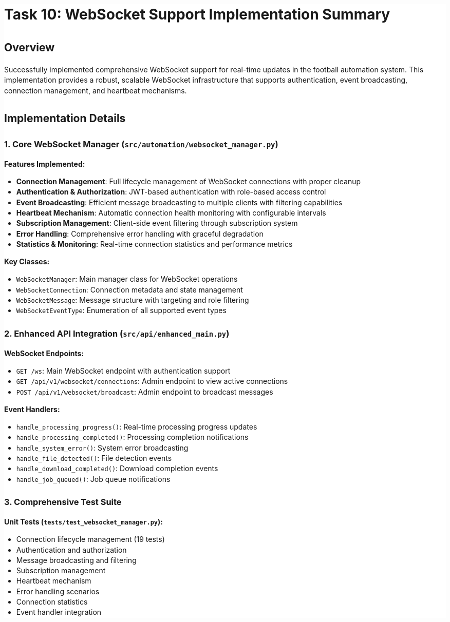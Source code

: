 # Task 10: WebSocket Support Implementation Summary

## Overview

Successfully implemented comprehensive WebSocket support for real-time updates in the football automation system. This implementation provides a robust, scalable WebSocket infrastructure that supports authentication, event broadcasting, connection management, and heartbeat mechanisms.

## Implementation Details

### 1. Core WebSocket Manager (`src/automation/websocket_manager.py`)

**Features Implemented:**
- **Connection Management**: Full lifecycle management of WebSocket connections with proper cleanup
- **Authentication & Authorization**: JWT-based authentication with role-based access control
- **Event Broadcasting**: Efficient message broadcasting to multiple clients with filtering capabilities
- **Heartbeat Mechanism**: Automatic connection health monitoring with configurable intervals
- **Subscription Management**: Client-side event filtering through subscription system
- **Error Handling**: Comprehensive error handling with graceful degradation
- **Statistics & Monitoring**: Real-time connection statistics and performance metrics

**Key Classes:**
- `WebSocketManager`: Main manager class for WebSocket operations
- `WebSocketConnection`: Connection metadata and state management
- `WebSocketMessage`: Message structure with targeting and role filtering
- `WebSocketEventType`: Enumeration of all supported event types

### 2. Enhanced API Integration (`src/api/enhanced_main.py`)

**WebSocket Endpoints:**
- `GET /ws`: Main WebSocket endpoint with authentication support
- `GET /api/v1/websocket/connections`: Admin endpoint to view active connections
- `POST /api/v1/websocket/broadcast`: Admin endpoint to broadcast messages

**Event Handlers:**
- `handle_processing_progress()`: Real-time processing progress updates
- `handle_processing_completed()`: Processing completion notifications
- `handle_system_error()`: System error broadcasting
- `handle_file_detected()`: File detection events
- `handle_download_completed()`: Download completion events
- `handle_job_queued()`: Job queue notifications

### 3. Comprehensive Test Suite

**Unit Tests (`tests/test_websocket_manager.py`):**
- Connection lifecycle management (19 tests)
- Authentication and authorization
- Message broadcasting and filtering
- Subscription management
- Heartbeat mechanism
- Error handling scenarios
- Connection statistics
- Event handler integration
